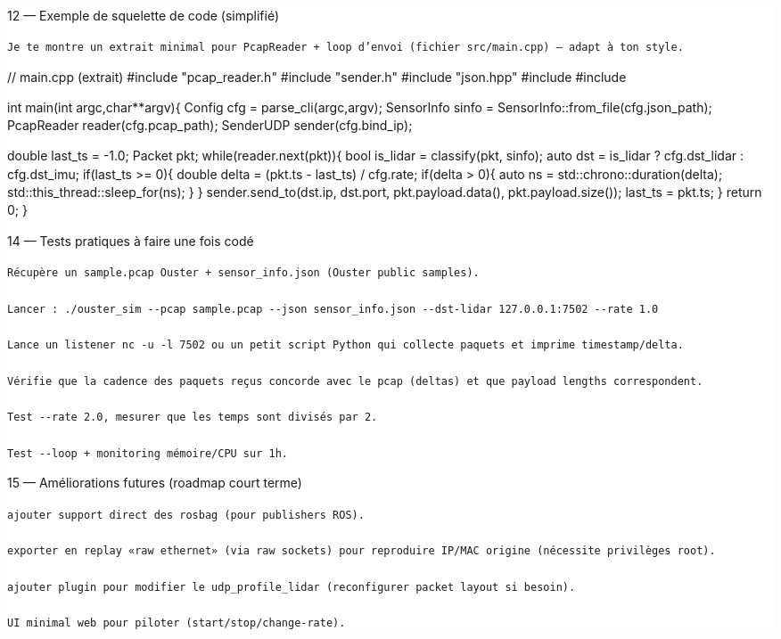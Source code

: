 12 — Exemple de squelette de code (simplifié)

    Je te montre un extrait minimal pour PcapReader + loop d’envoi (fichier src/main.cpp) — adapt à ton style.

// main.cpp (extrait)
#include "pcap_reader.h"
#include "sender.h"
#include "json.hpp"
#include <chrono>
#include <thread>

int main(int argc,char**argv){
  Config cfg = parse_cli(argc,argv);
  SensorInfo sinfo = SensorInfo::from_file(cfg.json_path);
  PcapReader reader(cfg.pcap_path);
  SenderUDP sender(cfg.bind_ip);

  double last_ts = -1.0;
  Packet pkt;
  while(reader.next(pkt)){
    bool is_lidar = classify(pkt, sinfo);
    auto dst = is_lidar ? cfg.dst_lidar : cfg.dst_imu;
    if(last_ts >= 0){
      double delta = (pkt.ts - last_ts) / cfg.rate;
      if(delta > 0){
        auto ns = std::chrono::duration<double>(delta);
        std::this_thread::sleep_for(ns);
      }
    }
    sender.send_to(dst.ip, dst.port, pkt.payload.data(), pkt.payload.size());
    last_ts = pkt.ts;
  }
  return 0;
}


14 — Tests pratiques à faire une fois codé

    Récupère un sample.pcap Ouster + sensor_info.json (Ouster public samples).

    Lancer : ./ouster_sim --pcap sample.pcap --json sensor_info.json --dst-lidar 127.0.0.1:7502 --rate 1.0

    Lance un listener nc -u -l 7502 ou un petit script Python qui collecte paquets et imprime timestamp/delta.

    Vérifie que la cadence des paquets reçus concorde avec le pcap (deltas) et que payload lengths correspondent.

    Test --rate 2.0, mesurer que les temps sont divisés par 2.

    Test --loop + monitoring mémoire/CPU sur 1h.

15 — Améliorations futures (roadmap court terme)

    ajouter support direct des rosbag (pour publishers ROS).

    exporter en replay «raw ethernet» (via raw sockets) pour reproduire IP/MAC origine (nécessite privilèges root).

    ajouter plugin pour modifier le udp_profile_lidar (reconfigurer packet layout si besoin).

    UI minimal web pour piloter (start/stop/change-rate).

